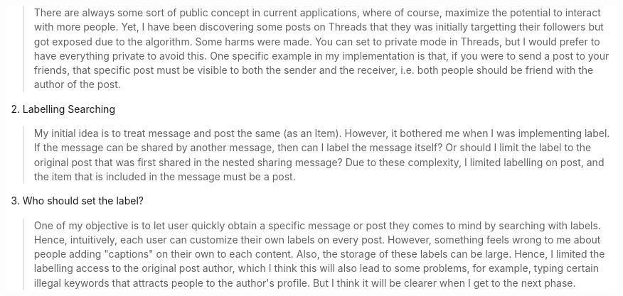 > There are always some sort of public concept in current applications, where of course, maximize the potential to interact with more people. Yet, I have been discovering some posts on Threads that they was initially targetting their followers but got exposed due to the algorithm. Some harms were made. You can set to private mode in Threads, but I would prefer to have everything private to avoid this. One specific example in my implementation is that, if you were to send a post to your friends, that specific post must be visible to both the sender and the receiver, i.e. both people should be friend with the author of the post.

2. Labelling Searching

> My initial idea is to treat message and post the same (as an Item). However, it bothered me when I was implementing label. If the message can be shared by another message, then can I label the message itself? Or should I limit the label to the original post that was first shared in the nested sharing message? Due to these complexity, I limited labelling on post, and the item that is included in the message must be a post.

3. Who should set the label?

> One of my objective is to let user quickly obtain a specific message or post they comes to mind by searching with labels. Hence, intuitively, each user can customize their own labels on every post. However, something feels wrong to me about people adding "captions" on their own to each content. Also, the storage of these labels can be large. Hence, I limited the labelling access to the original post author, which I think this will also lead to some problems, for example, typing certain illegal keywords that attracts people to the author's profile. But I think it will be clearer when I get to the next phase.